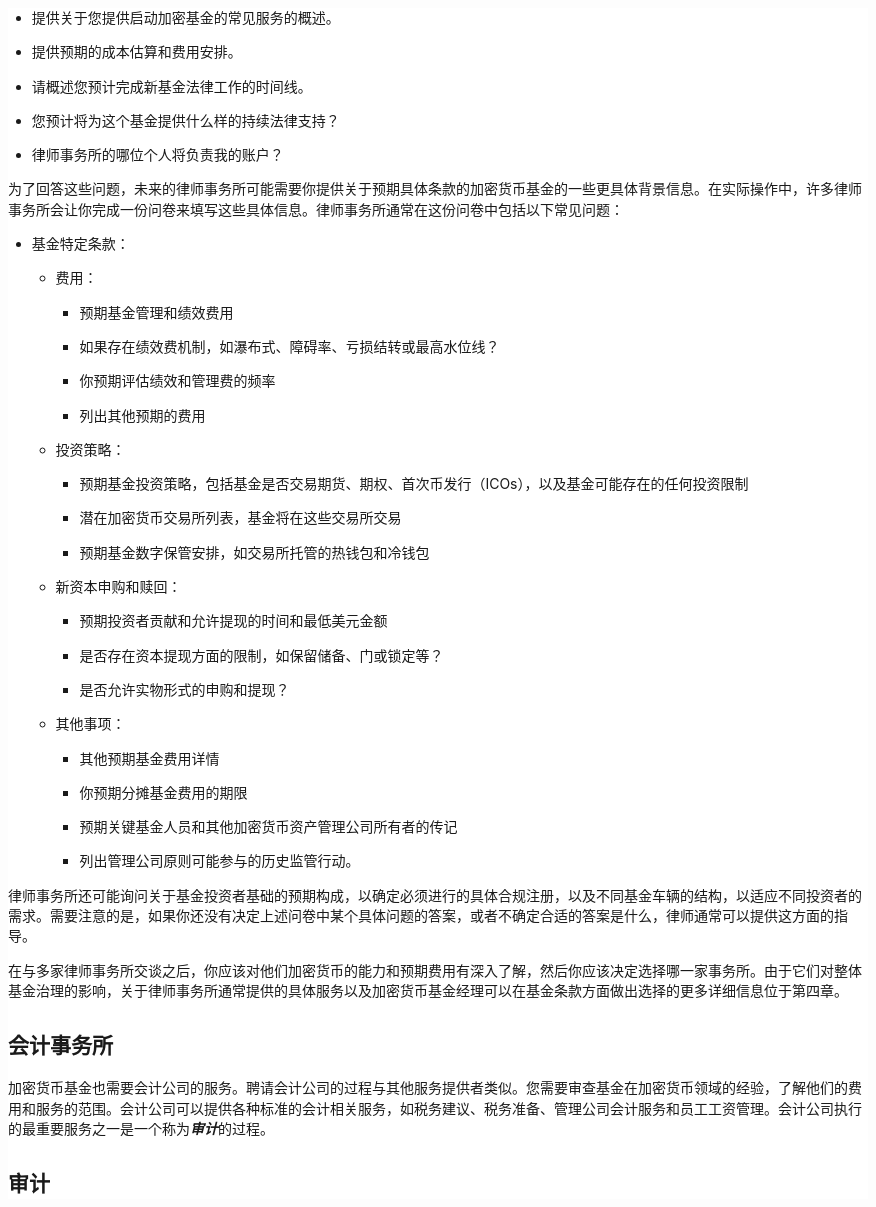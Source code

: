 +   提供关于您提供启动加密基金的常见服务的概述。

+   提供预期的成本估算和费用安排。

+   请概述您预计完成新基金法律工作的时间线。

+   您预计将为这个基金提供什么样的持续法律支持？

+   律师事务所的哪位个人将负责我的账户？

为了回答这些问题，未来的律师事务所可能需要你提供关于预期具体条款的加密货币基金的一些更具体背景信息。在实际操作中，许多律师事务所会让你完成一份问卷来填写这些具体信息。律师事务所通常在这份问卷中包括以下常见问题：

+   基金特定条款：

    +   费用：

        +   预期基金管理和绩效费用

        +   如果存在绩效费机制，如瀑布式、障碍率、亏损结转或最高水位线？

        +   你预期评估绩效和管理费的频率

        +   列出其他预期的费用

    +   投资策略：

        +   预期基金投资策略，包括基金是否交易期货、期权、首次币发行（ICOs），以及基金可能存在的任何投资限制

        +   潜在加密货币交易所列表，基金将在这些交易所交易

        +   预期基金数字保管安排，如交易所托管的热钱包和冷钱包

    +   新资本申购和赎回：

        +   预期投资者贡献和允许提现的时间和最低美元金额

        +   是否存在资本提现方面的限制，如保留储备、门或锁定等？

        +   是否允许实物形式的申购和提现？

    +   其他事项：

        +   其他预期基金费用详情

        +   你预期分摊基金费用的期限

        +   预期关键基金人员和其他加密货币资产管理公司所有者的传记

        +   列出管理公司原则可能参与的历史监管行动。

律师事务所还可能询问关于基金投资者基础的预期构成，以确定必须进行的具体合规注册，以及不同基金车辆的结构，以适应不同投资者的需求。需要注意的是，如果你还没有决定上述问卷中某个具体问题的答案，或者不确定合适的答案是什么，律师通常可以提供这方面的指导。

在与多家律师事务所交谈之后，你应该对他们加密货币的能力和预期费用有深入了解，然后你应该决定选择哪一家事务所。由于它们对整体基金治理的影响，关于律师事务所通常提供的具体服务以及加密货币基金经理可以在基金条款方面做出选择的更多详细信息位于第四章。

## 会计事务所

加密货币基金也需要会计公司的服务。聘请会计公司的过程与其他服务提供者类似。您需要审查基金在加密货币领域的经验，了解他们的费用和服务的范围。会计公司可以提供各种标准的会计相关服务，如税务建议、税务准备、管理公司会计服务和员工工资管理。会计公司执行的最重要服务之一是一个称为***审计***的过程。

## 审计
